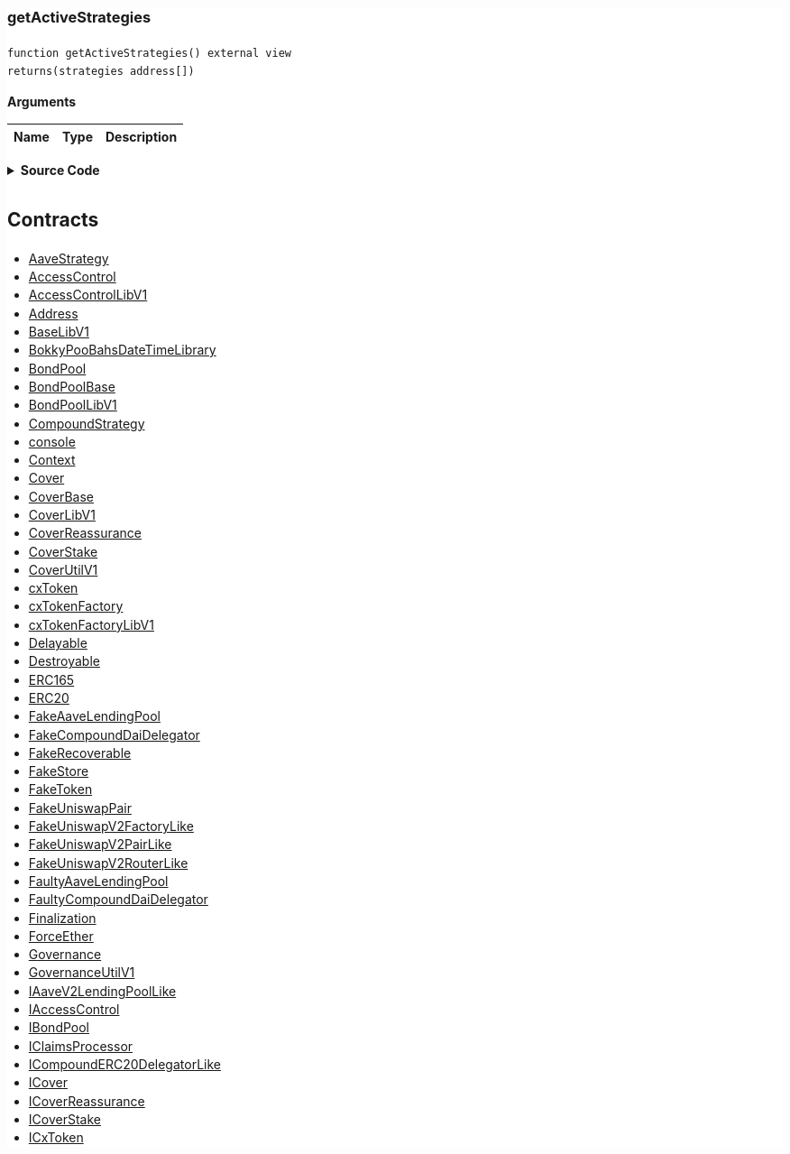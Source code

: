 ### getActiveStrategies

```solidity
function getActiveStrategies() external view
returns(strategies address[])
```

**Arguments**

| Name        | Type           | Description  |
| ------------- |------------- | -----|

<details><summary><strong>Source Code</strong></summary></details>

## Contracts

* [AaveStrategy](AaveStrategy.md)
* [AccessControl](AccessControl.md)
* [AccessControlLibV1](AccessControlLibV1.md)
* [Address](Address.md)
* [BaseLibV1](BaseLibV1.md)
* [BokkyPooBahsDateTimeLibrary](BokkyPooBahsDateTimeLibrary.md)
* [BondPool](BondPool.md)
* [BondPoolBase](BondPoolBase.md)
* [BondPoolLibV1](BondPoolLibV1.md)
* [CompoundStrategy](CompoundStrategy.md)
* [console](console.md)
* [Context](Context.md)
* [Cover](Cover.md)
* [CoverBase](CoverBase.md)
* [CoverLibV1](CoverLibV1.md)
* [CoverReassurance](CoverReassurance.md)
* [CoverStake](CoverStake.md)
* [CoverUtilV1](CoverUtilV1.md)
* [cxToken](cxToken.md)
* [cxTokenFactory](cxTokenFactory.md)
* [cxTokenFactoryLibV1](cxTokenFactoryLibV1.md)
* [Delayable](Delayable.md)
* [Destroyable](Destroyable.md)
* [ERC165](ERC165.md)
* [ERC20](ERC20.md)
* [FakeAaveLendingPool](FakeAaveLendingPool.md)
* [FakeCompoundDaiDelegator](FakeCompoundDaiDelegator.md)
* [FakeRecoverable](FakeRecoverable.md)
* [FakeStore](FakeStore.md)
* [FakeToken](FakeToken.md)
* [FakeUniswapPair](FakeUniswapPair.md)
* [FakeUniswapV2FactoryLike](FakeUniswapV2FactoryLike.md)
* [FakeUniswapV2PairLike](FakeUniswapV2PairLike.md)
* [FakeUniswapV2RouterLike](FakeUniswapV2RouterLike.md)
* [FaultyAaveLendingPool](FaultyAaveLendingPool.md)
* [FaultyCompoundDaiDelegator](FaultyCompoundDaiDelegator.md)
* [Finalization](Finalization.md)
* [ForceEther](ForceEther.md)
* [Governance](Governance.md)
* [GovernanceUtilV1](GovernanceUtilV1.md)
* [IAaveV2LendingPoolLike](IAaveV2LendingPoolLike.md)
* [IAccessControl](IAccessControl.md)
* [IBondPool](IBondPool.md)
* [IClaimsProcessor](IClaimsProcessor.md)
* [ICompoundERC20DelegatorLike](ICompoundERC20DelegatorLike.md)
* [ICover](ICover.md)
* [ICoverReassurance](ICoverReassurance.md)
* [ICoverStake](ICoverStake.md)
* [ICxToken](ICxToken.md)